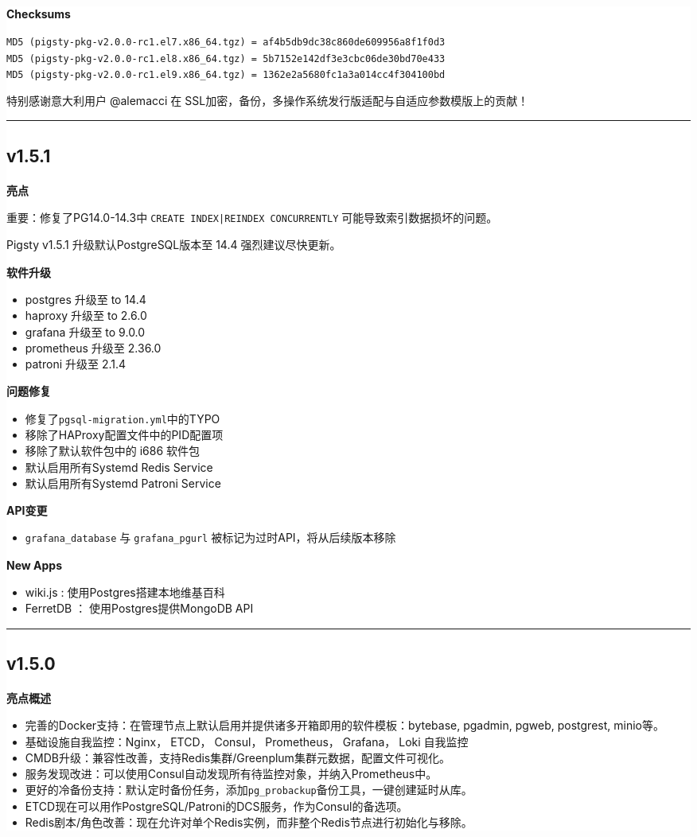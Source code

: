 **Checksums**

```
MD5 (pigsty-pkg-v2.0.0-rc1.el7.x86_64.tgz) = af4b5db9dc38c860de609956a8f1f0d3
MD5 (pigsty-pkg-v2.0.0-rc1.el8.x86_64.tgz) = 5b7152e142df3e3cbc06de30bd70e433
MD5 (pigsty-pkg-v2.0.0-rc1.el9.x86_64.tgz) = 1362e2a5680fc1a3a014cc4f304100bd
```

特别感谢意大利用户 @alemacci 在 SSL加密，备份，多操作系统发行版适配与自适应参数模版上的贡献！




----------------

## v1.5.1

**亮点**

重要：修复了PG14.0-14.3中 `CREATE INDEX|REINDEX CONCURRENTLY` 可能导致索引数据损坏的问题。

Pigsty v1.5.1 升级默认PostgreSQL版本至 14.4 强烈建议尽快更新。

**软件升级**

* postgres 升级至 to 14.4
* haproxy 升级至 to 2.6.0
* grafana 升级至 to 9.0.0
* prometheus 升级至 2.36.0
* patroni 升级至 2.1.4

**问题修复**

* 修复了`pgsql-migration.yml`中的TYPO
* 移除了HAProxy配置文件中的PID配置项
* 移除了默认软件包中的 i686 软件包
* 默认启用所有Systemd Redis Service
* 默认启用所有Systemd Patroni Service

**API变更**

* `grafana_database` 与 `grafana_pgurl` 被标记为过时API，将从后续版本移除

**New Apps**

* wiki.js : 使用Postgres搭建本地维基百科
* FerretDB ： 使用Postgres提供MongoDB API



----------------

## v1.5.0

**亮点概述**

* 完善的Docker支持：在管理节点上默认启用并提供诸多开箱即用的软件模板：bytebase, pgadmin, pgweb, postgrest, minio等。
* 基础设施自我监控：Nginx， ETCD， Consul， Prometheus， Grafana， Loki 自我监控
* CMDB升级：兼容性改善，支持Redis集群/Greenplum集群元数据，配置文件可视化。
* 服务发现改进：可以使用Consul自动发现所有待监控对象，并纳入Prometheus中。
* 更好的冷备份支持：默认定时备份任务，添加`pg_probackup`备份工具，一键创建延时从库。
* ETCD现在可以用作PostgreSQL/Patroni的DCS服务，作为Consul的备选项。
* Redis剧本/角色改善：现在允许对单个Redis实例，而非整个Redis节点进行初始化与移除。
